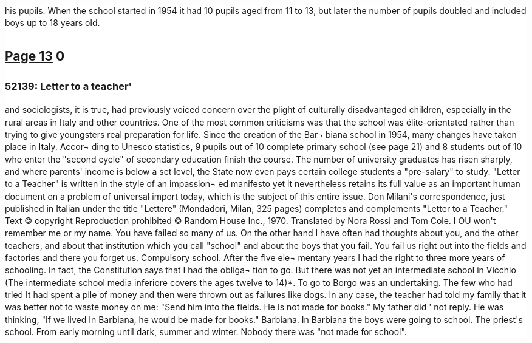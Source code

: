 his pupils. When the school started in 1954 it had 10 pupils
aged from 11 to 13, but later the number of pupils doubled and
included boys up to 18 years old.

## [Page 13](078383engo.pdf#page=13) 0

### 52139: Letter to a teacher'

and sociologists, it is true, had previously voiced concern over the
plight of culturally disadvantaged children, especially in the rural
areas in Italy and other countries. One of the most common criticisms
was that the school was élite-orientated rather than trying to give
youngsters real preparation for life. Since the creation of the Bar¬
biana school in 1954, many changes have taken place in Italy. Accor¬
ding to Unesco statistics, 9 pupils out of 10 complete primary school
(see page 21) and 8 students out of 10 who enter the "second cycle"
of secondary education finish the course. The number of university
graduates has risen sharply, and where parents' income is below a set
level, the State now even pays certain college students a "pre-salary"
to study. "Letter to a Teacher" is written in the style of an impassion¬
ed manifesto yet it nevertheless retains its full value as an important
human document on a problem of universal import today, which is
the subject of this entire issue. Don Milani's correspondence,
just published in Italian under the title "Lettere" (Mondadori,
Milan, 325 pages) completes and complements "Letter to a Teacher."
Text © copyright
Reproduction prohibited
© Random House Inc., 1970.
Translated by Nora Rossi and Tom Cole.
I OU won't remember me or
my name. You have failed so many of
us.
On the other hand I have often had
thoughts about you, and the other
teachers, and about that institution
which you call "school" and about
the boys that you fail.
You fail us right out into the fields
and factories and there you forget us.
Compulsory school. After the five ele¬
mentary years I had the right to three
more years of schooling. In fact, the
Constitution says that I had the obliga¬
tion to go. But there was not yet an
intermediate school in Vicchio (The
intermediate school media inferiore
covers the ages twelve to 14)*.
To go to Borgo was an undertaking.
The few who had tried It had spent a
pile of money and then were thrown
out as failures like dogs.
In any case, the teacher had told my
family that it was better not to waste
money on me: "Send him into the
fields. He Is not made for books."
My father did ' not reply. He was
thinking, "If we lived In Barbiana, he
would be made for books."
Barbiana. In Barbiana the boys
were going to school. The priest's
school. From early morning until dark,
summer and winter. Nobody there was
"not made for school".